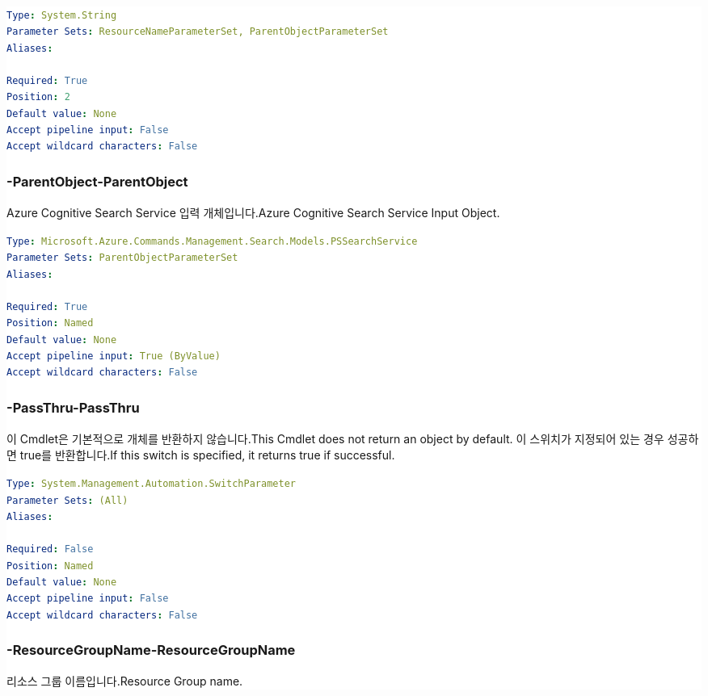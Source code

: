 ```yaml
Type: System.String
Parameter Sets: ResourceNameParameterSet, ParentObjectParameterSet
Aliases:

Required: True
Position: 2
Default value: None
Accept pipeline input: False
Accept wildcard characters: False
```

### <span data-ttu-id="c1c5f-123">-ParentObject</span><span class="sxs-lookup"><span data-stu-id="c1c5f-123">-ParentObject</span></span>
<span data-ttu-id="c1c5f-124">Azure Cognitive Search Service 입력 개체입니다.</span><span class="sxs-lookup"><span data-stu-id="c1c5f-124">Azure Cognitive Search Service Input Object.</span></span>

```yaml
Type: Microsoft.Azure.Commands.Management.Search.Models.PSSearchService
Parameter Sets: ParentObjectParameterSet
Aliases:

Required: True
Position: Named
Default value: None
Accept pipeline input: True (ByValue)
Accept wildcard characters: False
```

### <span data-ttu-id="c1c5f-125">-PassThru</span><span class="sxs-lookup"><span data-stu-id="c1c5f-125">-PassThru</span></span>
<span data-ttu-id="c1c5f-126">이 Cmdlet은 기본적으로 개체를 반환하지 않습니다.</span><span class="sxs-lookup"><span data-stu-id="c1c5f-126">This Cmdlet does not return an object by default.</span></span>
<span data-ttu-id="c1c5f-127">이 스위치가 지정되어 있는 경우 성공하면 true를 반환합니다.</span><span class="sxs-lookup"><span data-stu-id="c1c5f-127">If this switch is specified, it returns true if successful.</span></span>

```yaml
Type: System.Management.Automation.SwitchParameter
Parameter Sets: (All)
Aliases:

Required: False
Position: Named
Default value: None
Accept pipeline input: False
Accept wildcard characters: False
```

### <span data-ttu-id="c1c5f-128">-ResourceGroupName</span><span class="sxs-lookup"><span data-stu-id="c1c5f-128">-ResourceGroupName</span></span>
<span data-ttu-id="c1c5f-129">리소스 그룹 이름입니다.</span><span class="sxs-lookup"><span data-stu-id="c1c5f-129">Resource Group name.</span></span>
